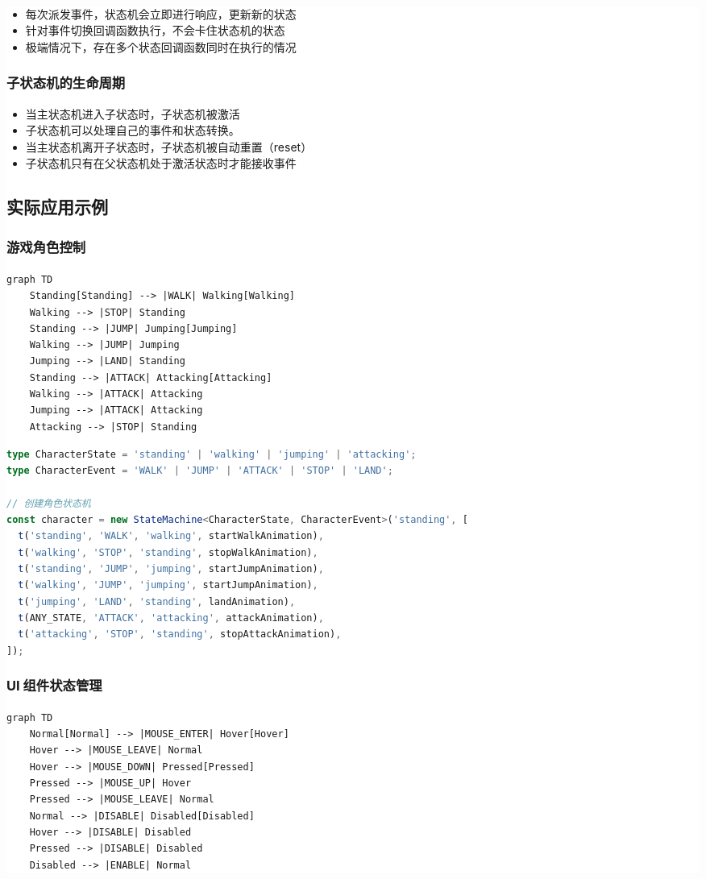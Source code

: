 - 每次派发事件，状态机会立即进行响应，更新新的状态
- 针对事件切换回调函数执行，不会卡住状态机的状态
- 极端情况下，存在多个状态回调函数同时在执行的情况

### 子状态机的生命周期

- 当主状态机进入子状态时，子状态机被激活
- 子状态机可以处理自己的事件和状态转换。
- 当主状态机离开子状态时，子状态机被自动重置（reset）
- 子状态机只有在父状态机处于激活状态时才能接收事件

## 实际应用示例

### 游戏角色控制

```mermaid
graph TD
    Standing[Standing] --> |WALK| Walking[Walking]
    Walking --> |STOP| Standing
    Standing --> |JUMP| Jumping[Jumping]
    Walking --> |JUMP| Jumping
    Jumping --> |LAND| Standing
    Standing --> |ATTACK| Attacking[Attacking]
    Walking --> |ATTACK| Attacking
    Jumping --> |ATTACK| Attacking
    Attacking --> |STOP| Standing
```

```typescript
type CharacterState = 'standing' | 'walking' | 'jumping' | 'attacking';
type CharacterEvent = 'WALK' | 'JUMP' | 'ATTACK' | 'STOP' | 'LAND';

// 创建角色状态机
const character = new StateMachine<CharacterState, CharacterEvent>('standing', [
  t('standing', 'WALK', 'walking', startWalkAnimation),
  t('walking', 'STOP', 'standing', stopWalkAnimation),
  t('standing', 'JUMP', 'jumping', startJumpAnimation),
  t('walking', 'JUMP', 'jumping', startJumpAnimation),
  t('jumping', 'LAND', 'standing', landAnimation),
  t(ANY_STATE, 'ATTACK', 'attacking', attackAnimation),
  t('attacking', 'STOP', 'standing', stopAttackAnimation),
]);
```

### UI 组件状态管理

```mermaid
graph TD
    Normal[Normal] --> |MOUSE_ENTER| Hover[Hover]
    Hover --> |MOUSE_LEAVE| Normal
    Hover --> |MOUSE_DOWN| Pressed[Pressed]
    Pressed --> |MOUSE_UP| Hover
    Pressed --> |MOUSE_LEAVE| Normal
    Normal --> |DISABLE| Disabled[Disabled]
    Hover --> |DISABLE| Disabled
    Pressed --> |DISABLE| Disabled
    Disabled --> |ENABLE| Normal
```

